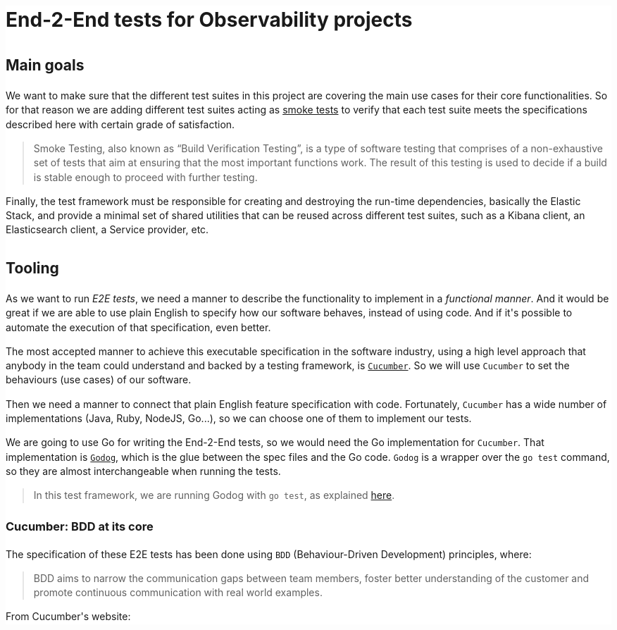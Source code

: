 # End-2-End tests for Observability projects

## Main goals

We want to make sure that the different test suites in this project are covering the main use cases for their core functionalities. So for that reason we are adding different test suites acting as [smoke tests](http://softwaretestingfundamentals.com/smoke-testing/) to verify that each test suite meets the specifications described here with certain grade of satisfaction.

>Smoke Testing, also known as “Build Verification Testing”, is a type of software testing that comprises of a non-exhaustive set of tests that aim at ensuring that the most important functions work. The result of this testing is used to decide if a build is stable enough to proceed with further testing.

Finally, the test framework must be responsible for creating and destroying the run-time dependencies, basically the Elastic Stack, and provide a minimal set of shared utilities that can be reused across different test suites, such as a Kibana client, an Elasticsearch client, a Service provider, etc.

## Tooling

As we want to run _E2E tests_, we need a manner to describe the functionality to implement in a _functional manner_. And it would be great if we are able to use plain English to specify how our software behaves, instead of using code. And if it's possible to automate the execution of that specification, even better.

The most accepted manner to achieve this executable specification in the software industry, using a high level approach that anybody in the team could understand and backed by a testing framework, is [`Cucumber`](https://cucumber.io). So we will use `Cucumber` to set the behaviours (use cases) of our software.

Then we need a manner to connect that plain English feature specification with code. Fortunately, `Cucumber` has a wide number of implementations (Java, Ruby, NodeJS, Go...), so we can choose one of them to implement our tests.

We are going to use Go for writing the End-2-End tests, so we would need the Go implementation for `Cucumber`. That implementation is [`Godog`](https://github.com/cucumber/godog), which is the glue between the spec files and the Go code. `Godog` is a wrapper over the `go test` command, so they are almost interchangeable when running the tests.

> In this test framework, we are running Godog with `go test`, as explained [here](https://github.com/cucumber/godog#running-godog-with-go-test).

### Cucumber: BDD at its core

The specification of these E2E tests has been done using `BDD` (Behaviour-Driven Development) principles, where:

>BDD aims to narrow the communication gaps between team members, foster better understanding of the customer and promote continuous communication with real world examples.

From Cucumber's website:
